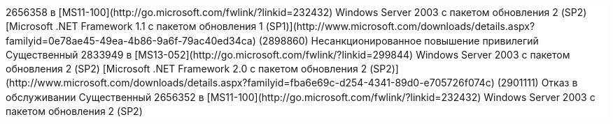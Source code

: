 </td>
<td style="border:1px solid black;">
2656358 в [MS11-100](http://go.microsoft.com/fwlink/?linkid=232432)

</td>
</tr>
<tr>
<td style="border:1px solid black;">
Windows Server 2003 с пакетом обновления 2 (SP2)

</td>
<td style="border:1px solid black;">
[Microsoft .NET Framework 1.1 с пакетом обновления 1 (SP1)](http://www.microsoft.com/downloads/details.aspx?familyid=0e78ae45-49ea-4b86-9a6f-79ac40ed34ca)  
(2898860)

</td>
<td style="border:1px solid black;">
Несанкционированное повышение привилегий

</td>
<td style="border:1px solid black;">
Существенный

</td>
<td style="border:1px solid black;">
2833949 в [MS13-052](http://go.microsoft.com/fwlink/?linkid=299844)

</td>
</tr>
<tr>
<td style="border:1px solid black;">
Windows Server 2003 с пакетом обновления 2 (SP2)

</td>
<td style="border:1px solid black;">
[Microsoft .NET Framework 2.0 с пакетом обновления 2 (SP2)](http://www.microsoft.com/downloads/details.aspx?familyid=fba6e69c-d254-4341-89d0-e705726f074c)  
(2901111)

</td>
<td style="border:1px solid black;">
Отказ в обслуживании

</td>
<td style="border:1px solid black;">
Существенный

</td>
<td style="border:1px solid black;">
2656352 в [MS11-100](http://go.microsoft.com/fwlink/?linkid=232432)

</td>
</tr>
<tr>
<td style="border:1px solid black;">
Windows Server 2003 с пакетом обновления 2 (SP2)
